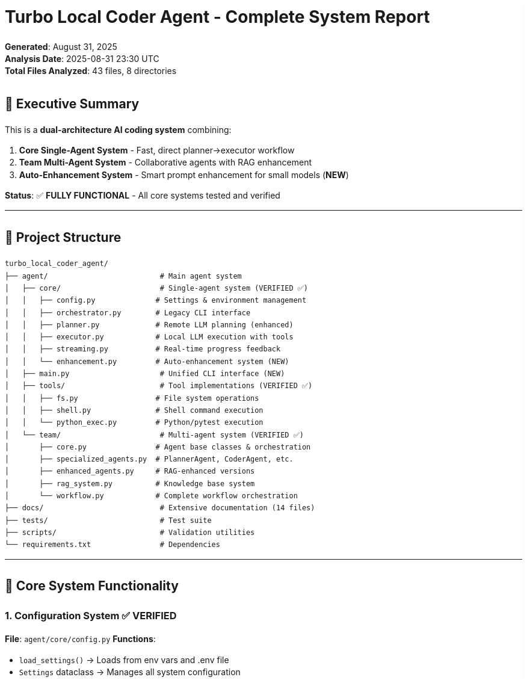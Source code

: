 # Turbo Local Coder Agent - Complete System Report

**Generated**: August 31, 2025  
**Analysis Date**: 2025-08-31 23:30 UTC  
**Total Files Analyzed**: 43 files, 8 directories  

## 🎯 Executive Summary

This is a **dual-architecture AI coding system** combining:
1. **Core Single-Agent System** - Fast, direct planner→executor workflow
2. **Team Multi-Agent System** - Collaborative agents with RAG enhancement
3. **Auto-Enhancement System** - Smart prompt enhancement for small models (**NEW**)

**Status**: ✅ **FULLY FUNCTIONAL** - All core systems tested and verified

---

## 📁 Project Structure

```
turbo_local_coder_agent/
├── agent/                          # Main agent system
│   ├── core/                       # Single-agent system (VERIFIED ✅)
│   │   ├── config.py              # Settings & environment management
│   │   ├── orchestrator.py        # Legacy CLI interface
│   │   ├── planner.py             # Remote LLM planning (enhanced)
│   │   ├── executor.py            # Local LLM execution with tools
│   │   ├── streaming.py           # Real-time progress feedback
│   │   └── enhancement.py         # Auto-enhancement system (NEW)
│   ├── main.py                     # Unified CLI interface (NEW)
│   ├── tools/                      # Tool implementations (VERIFIED ✅)
│   │   ├── fs.py                  # File system operations
│   │   ├── shell.py               # Shell command execution
│   │   └── python_exec.py         # Python/pytest execution
│   └── team/                       # Multi-agent system (VERIFIED ✅)
│       ├── core.py                # Agent base classes & orchestration
│       ├── specialized_agents.py  # PlannerAgent, CoderAgent, etc.
│       ├── enhanced_agents.py     # RAG-enhanced versions
│       ├── rag_system.py          # Knowledge base system
│       └── workflow.py            # Complete workflow orchestration
├── docs/                           # Extensive documentation (14 files)
├── tests/                          # Test suite
├── scripts/                        # Validation utilities
└── requirements.txt                # Dependencies
```

---

## 🔧 Core System Functionality

### **1. Configuration System** ✅ VERIFIED
**File**: `agent/core/config.py`
**Functions**:
- `load_settings()` → Loads from env vars and .env file
- `Settings` dataclass → Manages all system configuration
